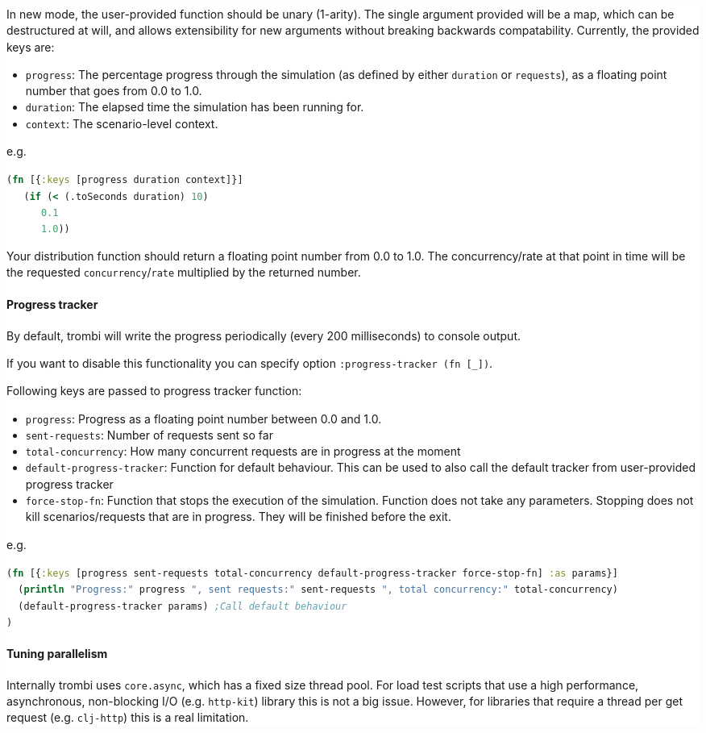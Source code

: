 In new mode, the user-provided function should be unary (1-arity). The single argument provided will be a map, which can
be destructured at will, and allows extensibility for new arguments without breaking backwards compatability. Currently,
the provided keys are:
- `progress`: The percentage progress through the simulation (as defined by either `duration` or `requests`), as a
  floating point number that goes from 0.0 to 1.0.
- `duration`: The elapsed time the simulation has been running for.
- `context`: The scenario-level context.

e.g.

```clojure
(fn [{:keys [progress duration context]}]
   (if (< (.toSeconds duration) 10)
      0.1
      1.0))
```

Your distribution function should return a floating point number from 0.0 to 1.0. The concurrency/rate at that point in
time will be the requested `concurrency`/`rate` multiplied by the returned number.

#### Progress tracker

By default, trombi will write the progress periodically (every 200 milliseconds) to console output.

If you want to disable this functionality you can specify option `:progress-tracker (fn [_])`.

Following keys are passed to progress tracker function:
- `progress`: Progress as a floating point number between 0.0 and 1.0.
- `sent-requests`: Number of requests sent so far
- `total-concurrency`: How many concurrent requests are in progress at the moment
- `default-progress-tracker`: Function for default behaviour. This can be used to also call the default tracker from user-provided progress tracker
- `force-stop-fn`: Function that stops the execution of the simulation. Function does not take any parameters. Stopping does not kill scenarios/requests that are in progress. They will be finished before the exit.

e.g.

```clojure
(fn [{:keys [progress sent-requests total-concurrency default-progress-tracker force-stop-fn] :as params}]
  (println "Progress:" progress ", sent requests:" sent-requests ", total concurrency:" total-concurrency)
  (default-progress-tracker params) ;Call default behaviour
)
```

#### Tuning parallelism

Internally trombi uses `core.async`, which has a fixed size thread pool. For load test scripts that use a high performance, asynchronous, non-blocking I/O (e.g. `http-kit`) library this is not a big issue. However, for libraries that require a thread per get request (e.g. `clj-http`) this is a real limitation.
